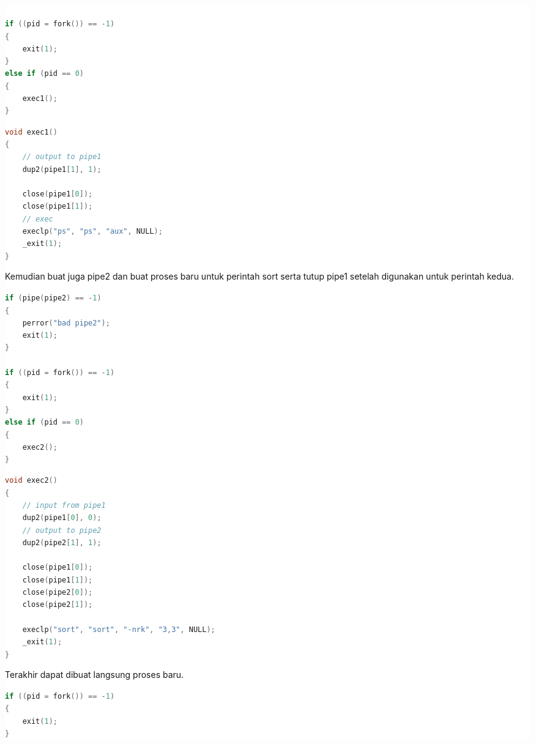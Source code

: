 ```C

if ((pid = fork()) == -1)
{
    exit(1);
}
else if (pid == 0)
{
    exec1();
}
```
```C
void exec1()
{
    // output to pipe1
    dup2(pipe1[1], 1);

    close(pipe1[0]);
    close(pipe1[1]);
    // exec
    execlp("ps", "ps", "aux", NULL);
    _exit(1);
}
```
Kemudian buat juga pipe2 dan buat proses baru untuk perintah sort serta tutup pipe1 setelah digunakan untuk perintah kedua.
```C
if (pipe(pipe2) == -1)
{
    perror("bad pipe2");
    exit(1);
}

if ((pid = fork()) == -1)
{
    exit(1);
}
else if (pid == 0)
{
    exec2();
}
```
```C
void exec2()
{
    // input from pipe1
    dup2(pipe1[0], 0);
    // output to pipe2
    dup2(pipe2[1], 1);

    close(pipe1[0]);
    close(pipe1[1]);
    close(pipe2[0]);
    close(pipe2[1]);

    execlp("sort", "sort", "-nrk", "3,3", NULL);
    _exit(1);
}
```
Terakhir dapat dibuat langsung proses baru.
```C
if ((pid = fork()) == -1)
{
    exit(1);
}
```